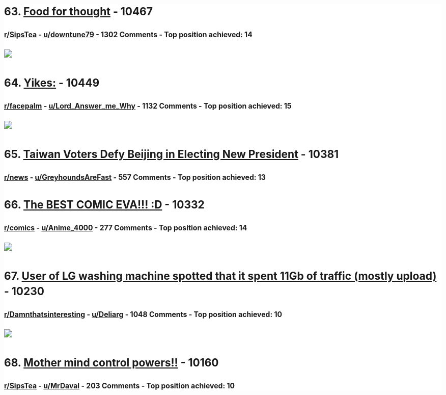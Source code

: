 ## 63. [Food for thought](http://reddit.com/r/SipsTea/comments/195tnxj/food_for_thought/) - 10467
#### [r/SipsTea](http://reddit.com/r/SipsTea) - [u/downtune79](http://reddit.com/u/downtune79) - 1302 Comments - Top position achieved: 14

<a href="https://v.redd.it/1lxc2d7mw8cc1"><img src="https://external-preview.redd.it/MnlocnJtMm13OGNjMZLJnUac8toae5RXew7HMRBaXwekYDXVAy7wrFO7vmWv.png?width=140&amp;height=140&amp;crop=140:140,smart&amp;format=jpg&amp;v=enabled&amp;lthumb=true&amp;s=53f0ea2727f00691243e511170ed886617f9b258"></img></a>

## 64. [Yikes:](http://reddit.com/r/facepalm/comments/195q5jo/yikes/) - 10449
#### [r/facepalm](http://reddit.com/r/facepalm) - [u/Lord_Answer_me_Why](http://reddit.com/u/Lord_Answer_me_Why) - 1132 Comments - Top position achieved: 15

<a href="https://i.redd.it/3uaz5ahyv7cc1.jpeg"><img src="https://b.thumbs.redditmedia.com/XCdAeYXBdhbAJ_G4u0dVOpUZ0iIQpB55-LYpf2STE4k.jpg"></img></a>

## 65. [Taiwan Voters Defy Beijing in Electing New President](http://reddit.com/r/news/comments/195nw65/taiwan_voters_defy_beijing_in_electing_new/) - 10381
#### [r/news](http://reddit.com/r/news) - [u/GreyhoundsAreFast](http://reddit.com/u/GreyhoundsAreFast) - 557 Comments - Top position achieved: 13

## 66. [The BEST COMIC EVA!!! :D](http://reddit.com/r/comics/comments/195shj3/the_best_comic_eva_d/) - 10332
#### [r/comics](http://reddit.com/r/comics) - [u/Anime_4000](http://reddit.com/u/Anime_4000) - 277 Comments - Top position achieved: 14

<a href="https://www.reddit.com/gallery/195shj3"><img src="https://b.thumbs.redditmedia.com/_HQ65hYsN_5-0b_Go-zl3NJnECZgLYTjT9wTD0pYhBA.jpg"></img></a>

## 67. [User of LG washing machine spotted that it spent 11Gb of traffic (mostly upload)](http://reddit.com/r/Damnthatsinteresting/comments/195dtqm/user_of_lg_washing_machine_spotted_that_it_spent/) - 10230
#### [r/Damnthatsinteresting](http://reddit.com/r/Damnthatsinteresting) - [u/Deliarg](http://reddit.com/u/Deliarg) - 1048 Comments - Top position achieved: 10

<a href="https://i.redd.it/zlctbw44i4cc1.jpeg"><img src="https://b.thumbs.redditmedia.com/7Dt-6y0Z-_YsdQhR6FUuO1JYKzW3ua4P4abAawqe0fw.jpg"></img></a>

## 68. [Mother mind control powers!!](http://reddit.com/r/SipsTea/comments/1960ebe/mother_mind_control_powers/) - 10160
#### [r/SipsTea](http://reddit.com/r/SipsTea) - [u/MrDaval](http://reddit.com/u/MrDaval) - 203 Comments - Top position achieved: 10
